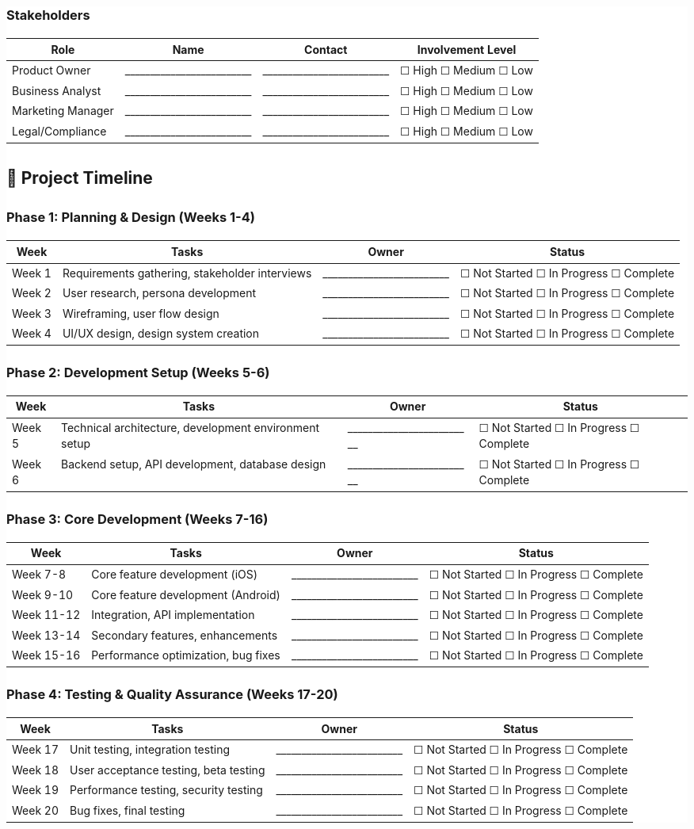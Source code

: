 ### Stakeholders
| Role | Name | Contact | Involvement Level |
|------|------|---------|-------------------|
| Product Owner | _________________________ | _________________________ | ☐ High ☐ Medium ☐ Low |
| Business Analyst | _________________________ | _________________________ | ☐ High ☐ Medium ☐ Low |
| Marketing Manager | _________________________ | _________________________ | ☐ High ☐ Medium ☐ Low |
| Legal/Compliance | _________________________ | _________________________ | ☐ High ☐ Medium ☐ Low |

## 📅 Project Timeline

### Phase 1: Planning & Design (Weeks 1-4)
| Week | Tasks | Owner | Status |
|------|-------|-------|--------|
| Week 1 | Requirements gathering, stakeholder interviews | _________________________ | ☐ Not Started ☐ In Progress ☐ Complete |
| Week 2 | User research, persona development | _________________________ | ☐ Not Started ☐ In Progress ☐ Complete |
| Week 3 | Wireframing, user flow design | _________________________ | ☐ Not Started ☐ In Progress ☐ Complete |
| Week 4 | UI/UX design, design system creation | _________________________ | ☐ Not Started ☐ In Progress ☐ Complete |

### Phase 2: Development Setup (Weeks 5-6)
| Week | Tasks | Owner | Status |
|------|-------|-------|--------|
| Week 5 | Technical architecture, development environment setup | _________________________ | ☐ Not Started ☐ In Progress ☐ Complete |
| Week 6 | Backend setup, API development, database design | _________________________ | ☐ Not Started ☐ In Progress ☐ Complete |

### Phase 3: Core Development (Weeks 7-16)
| Week | Tasks | Owner | Status |
|------|-------|-------|--------|
| Week 7-8 | Core feature development (iOS) | _________________________ | ☐ Not Started ☐ In Progress ☐ Complete |
| Week 9-10 | Core feature development (Android) | _________________________ | ☐ Not Started ☐ In Progress ☐ Complete |
| Week 11-12 | Integration, API implementation | _________________________ | ☐ Not Started ☐ In Progress ☐ Complete |
| Week 13-14 | Secondary features, enhancements | _________________________ | ☐ Not Started ☐ In Progress ☐ Complete |
| Week 15-16 | Performance optimization, bug fixes | _________________________ | ☐ Not Started ☐ In Progress ☐ Complete |

### Phase 4: Testing & Quality Assurance (Weeks 17-20)
| Week | Tasks | Owner | Status |
|------|-------|-------|--------|
| Week 17 | Unit testing, integration testing | _________________________ | ☐ Not Started ☐ In Progress ☐ Complete |
| Week 18 | User acceptance testing, beta testing | _________________________ | ☐ Not Started ☐ In Progress ☐ Complete |
| Week 19 | Performance testing, security testing | _________________________ | ☐ Not Started ☐ In Progress ☐ Complete |
| Week 20 | Bug fixes, final testing | _________________________ | ☐ Not Started ☐ In Progress ☐ Complete |
